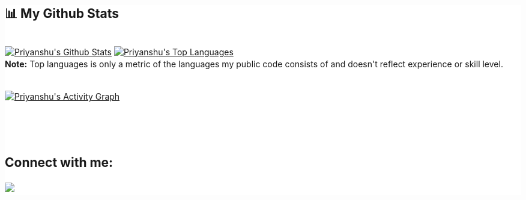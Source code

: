## 📊 My Github Stats

  <br/>
    <a href="https://github.com/priyanshuarora1/github-readme-stats"><img alt="Priyanshu's Github Stats" src="https://github-readme-stats.vercel.app/api?username=priyanshuarora1&show_icons=true&count_private=true&theme=react&hide_border=true&bg_color=0D1117" /></a>
  <a href="https://github.com/priyanshuarora1/github-readme-stats"><img alt="Priyanshu's Top Languages" src="https://github-readme-stats.vercel.app/api/top-langs/?username=priyanshuarora1&langs_count=8&count_private=true&layout=compact&theme=react&hide_border=true&bg_color=0D1117" /></a>
  <br/>
  <b>Note:</b> Top languages is only a metric of the languages my public code consists of and doesn't reflect experience or skill level.


<br/>
<br/>

<a href="https://github.com/priyanshuarora1/github-readme-activity-graph"><img alt="Priyanshu's Activity Graph" src="https://activity-graph.herokuapp.com/graph?username=priyanshuarora1&bg_color=0D1117&color=5BCDEC&line=5BCDEC&point=FFFFFF&hide_border=true" /></a>

<br/>
<br/>

## Connect with me:
<p align="left">

<a href = "https://www.linkedin.com/in/priyanshu-arora-206297186/"><img src="https://img.icons8.com/fluent/48/000000/linkedin.png"/></a>

</p>
